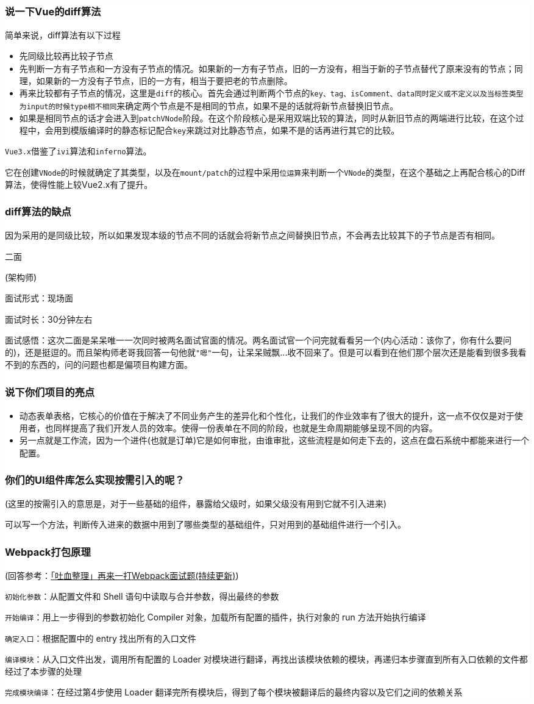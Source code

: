 

### 说一下Vue的diff算法

简单来说，diff算法有以下过程

- 先同级比较再比较子节点
- 先判断一方有子节点和一方没有子节点的情况。如果新的一方有子节点，旧的一方没有，相当于新的子节点替代了原来没有的节点；同理，如果新的一方没有子节点，旧的一方有，相当于要把老的节点删除。
- 再来比较都有子节点的情况，这里是`diff`的核心。首先会通过判断两个节点的`key、tag、isComment、data同时定义或不定义以及当标签类型为input的时候type相不相同`来确定两个节点是不是相同的节点，如果不是的话就将新节点替换旧节点。
- 如果是相同节点的话才会进入到`patchVNode`阶段。在这个阶段核心是采用双端比较的算法，同时从新旧节点的两端进行比较，在这个过程中，会用到模版编译时的静态标记配合`key`来跳过对比静态节点，如果不是的话再进行其它的比较。

`Vue3.x`借鉴了`ivi`算法和`inferno`算法。

它在创建`VNode`的时候就确定了其类型，以及在`mount/patch`的过程中采用`位运算`来判断一个`VNode`的类型，在这个基础之上再配合核心的Diff算法，使得性能上较Vue2.x有了提升。

### diff算法的缺点

因为采用的是同级比较，所以如果发现本级的节点不同的话就会将新节点之间替换旧节点，不会再去比较其下的子节点是否有相同。



二面

(架构师)

面试形式：现场面

面试时长：30分钟左右

面试感悟：这次二面是呆呆唯一一次同时被两名面试官面的情况。两名面试官一个问完就看看另一个(内心活动：该你了，你有什么要问的)，还是挺逗的。而且架构师老哥我回答一句他就`"嗯"`一句，让呆呆贼飘...收不回来了。但是可以看到在他们那个层次还是能看到很多我看不到的东西的，问的问题也都是偏项目构建方面。

### 说下你们项目的亮点

- 动态表单表格，它核心的价值在于解决了不同业务产生的差异化和个性化，让我们的作业效率有了很大的提升，这一点不仅仅是对于使用者，也同样提高了我们开发人员的效率。使得一份表单在不同的阶段，也就是生命周期能够呈现不同的内容。
- 另一点就是工作流，因为一个进件(也就是订单)它是如何审批，由谁审批，这些流程是如何走下去的，这点在盘石系统中都能来进行一个配置。

### 你们的UI组件库怎么实现按需引入的呢？

(这里的按需引入的意思是，对于一些基础的组件，暴露给父级时，如果父级没有用到它就不引入进来)

可以写一个方法，判断传入进来的数据中用到了哪些类型的基础组件，只对用到的基础组件进行一个引入。

### Webpack打包原理

(回答参考：[「吐血整理」再来一打Webpack面试题(持续更新)](https://juejin.im/post/5e6f4b4e6fb9a07cd443d4a5#heading-3))

`初始化参数`：从配置文件和 Shell 语句中读取与合并参数，得出最终的参数

`开始编译`：用上一步得到的参数初始化 Compiler 对象，加载所有配置的插件，执行对象的 run 方法开始执行编译

`确定入口`：根据配置中的 entry 找出所有的入口文件

`编译模块`：从入口文件出发，调用所有配置的 Loader 对模块进行翻译，再找出该模块依赖的模块，再递归本步骤直到所有入口依赖的文件都经过了本步骤的处理

`完成模块编译`：在经过第4步使用 Loader 翻译完所有模块后，得到了每个模块被翻译后的最终内容以及它们之间的依赖关系

